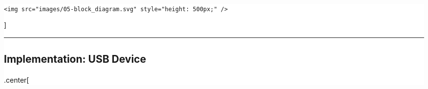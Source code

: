     <img src="images/05-block_diagram.svg" style="height: 500px;" />
]

---

## Implementation: USB Device

.center[